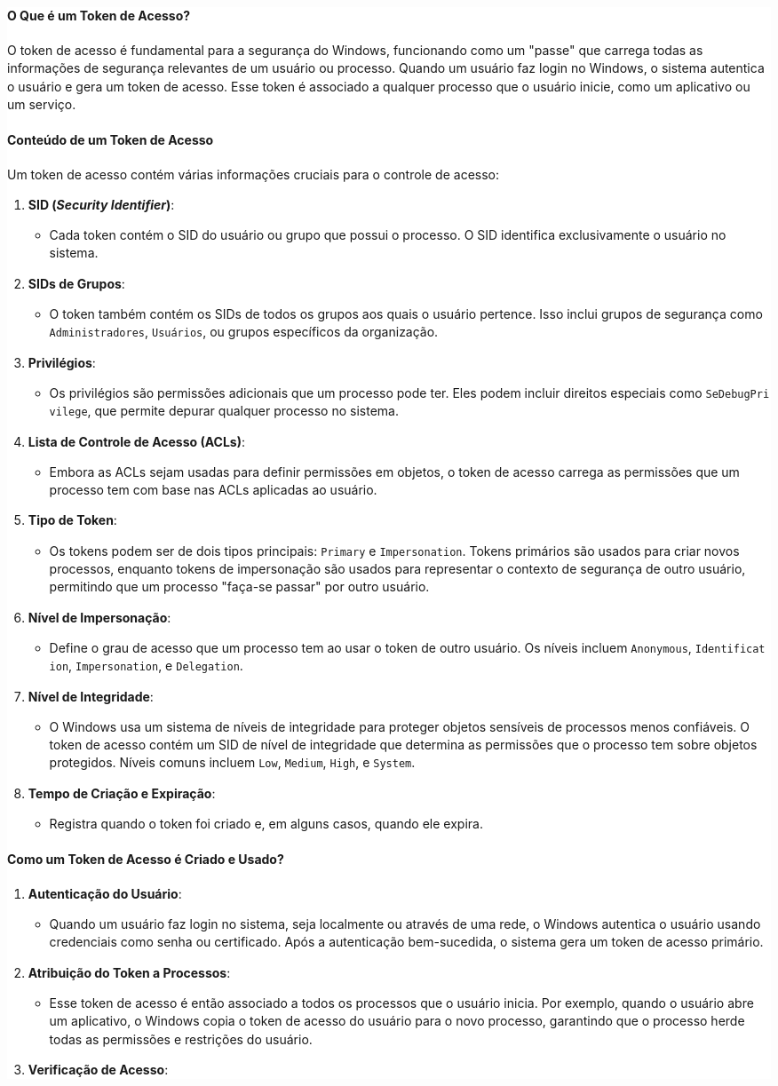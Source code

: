 #### O Que é um Token de Acesso?

O token de acesso é fundamental para a segurança do Windows, funcionando como um "passe" que carrega todas as informações de segurança relevantes de um usuário ou processo. Quando um usuário faz login no Windows, o sistema autentica o usuário e gera um token de acesso. Esse token é associado a qualquer processo que o usuário inicie, como um aplicativo ou um serviço.

#### Conteúdo de um Token de Acesso

Um token de acesso contém várias informações cruciais para o controle de acesso:

1. **SID (*Security Identifier*)**:
    
    - Cada token contém o SID do usuário ou grupo que possui o processo. O SID identifica exclusivamente o usuário no sistema.
2. **SIDs de Grupos**:
    
    - O token também contém os SIDs de todos os grupos aos quais o usuário pertence. Isso inclui grupos de segurança como `Administradores`, `Usuários`, ou grupos específicos da organização.
3. **Privilégios**:
    
    - Os privilégios são permissões adicionais que um processo pode ter. Eles podem incluir direitos especiais como `SeDebugPrivilege`, que permite depurar qualquer processo no sistema.
4. **Lista de Controle de Acesso (ACLs)**:
    
    - Embora as ACLs sejam usadas para definir permissões em objetos, o token de acesso carrega as permissões que um processo tem com base nas ACLs aplicadas ao usuário.
5. **Tipo de Token**:
    
    - Os tokens podem ser de dois tipos principais: `Primary` e `Impersonation`. Tokens primários são usados para criar novos processos, enquanto tokens de impersonação são usados para representar o contexto de segurança de outro usuário, permitindo que um processo "faça-se passar" por outro usuário.
6. **Nível de Impersonação**:
    
    - Define o grau de acesso que um processo tem ao usar o token de outro usuário. Os níveis incluem `Anonymous`, `Identification`, `Impersonation`, e `Delegation`.
7. **Nível de Integridade**:
    
    - O Windows usa um sistema de níveis de integridade para proteger objetos sensíveis de processos menos confiáveis. O token de acesso contém um SID de nível de integridade que determina as permissões que o processo tem sobre objetos protegidos. Níveis comuns incluem `Low`, `Medium`, `High`, e `System`.
8. **Tempo de Criação e Expiração**:
    
    - Registra quando o token foi criado e, em alguns casos, quando ele expira.

#### Como um Token de Acesso é Criado e Usado?

1. **Autenticação do Usuário**:
    
    - Quando um usuário faz login no sistema, seja localmente ou através de uma rede, o Windows autentica o usuário usando credenciais como senha ou certificado. Após a autenticação bem-sucedida, o sistema gera um token de acesso primário.
2. **Atribuição do Token a Processos**:
    
    - Esse token de acesso é então associado a todos os processos que o usuário inicia. Por exemplo, quando o usuário abre um aplicativo, o Windows copia o token de acesso do usuário para o novo processo, garantindo que o processo herde todas as permissões e restrições do usuário.
3. **Verificação de Acesso**:
    
